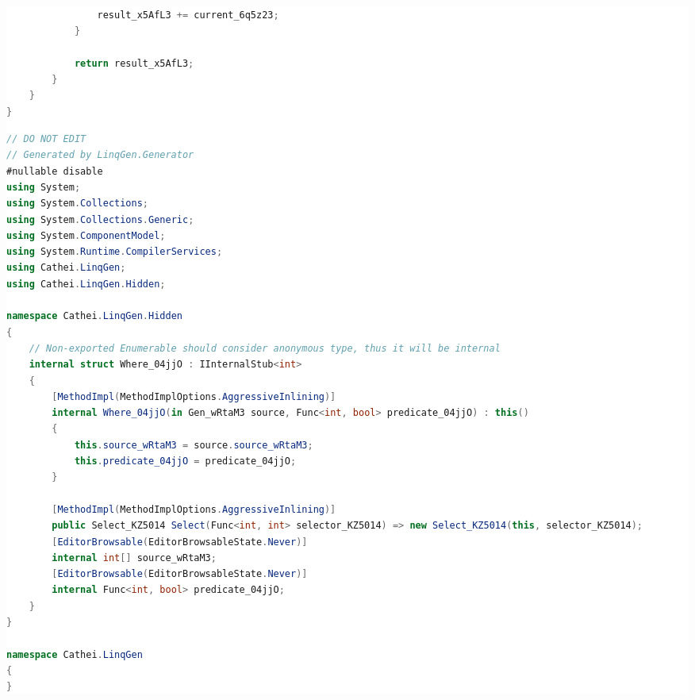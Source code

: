 ```csharp showLineNumbers 
                result_x5AfL3 += current_6q5z23;
            }

            return result_x5AfL3;
        }
    }
}
```

  </TabItem>


<TabItem value="D:\gth\RSCG_Examples\v2\rscg_examples\LinqGen.Generator\src\LinqDemo\obj\GX\LinqGen.Generator\Cathei.LinqGen.Generator.LinqGenIncrementalGenerator\LinqGen.Where_365530052.g.cs" label="LinqGen.Where_365530052.g.cs" >


```csharp showLineNumbers 
// DO NOT EDIT
// Generated by LinqGen.Generator
#nullable disable
using System;
using System.Collections;
using System.Collections.Generic;
using System.ComponentModel;
using System.Runtime.CompilerServices;
using Cathei.LinqGen;
using Cathei.LinqGen.Hidden;

namespace Cathei.LinqGen.Hidden
{
    // Non-exported Enumerable should consider anonymous type, thus it will be internal
    internal struct Where_04jjO : IInternalStub<int>
    {
        [MethodImpl(MethodImplOptions.AggressiveInlining)]
        internal Where_04jjO(in Gen_wRtaM3 source, Func<int, bool> predicate_04jjO) : this()
        {
            this.source_wRtaM3 = source.source_wRtaM3;
            this.predicate_04jjO = predicate_04jjO;
        }

        [MethodImpl(MethodImplOptions.AggressiveInlining)]
        public Select_KZ5014 Select(Func<int, int> selector_KZ5014) => new Select_KZ5014(this, selector_KZ5014);
        [EditorBrowsable(EditorBrowsableState.Never)]
        internal int[] source_wRtaM3;
        [EditorBrowsable(EditorBrowsableState.Never)]
        internal Func<int, bool> predicate_04jjO;
    }
}

namespace Cathei.LinqGen
{
}
```
